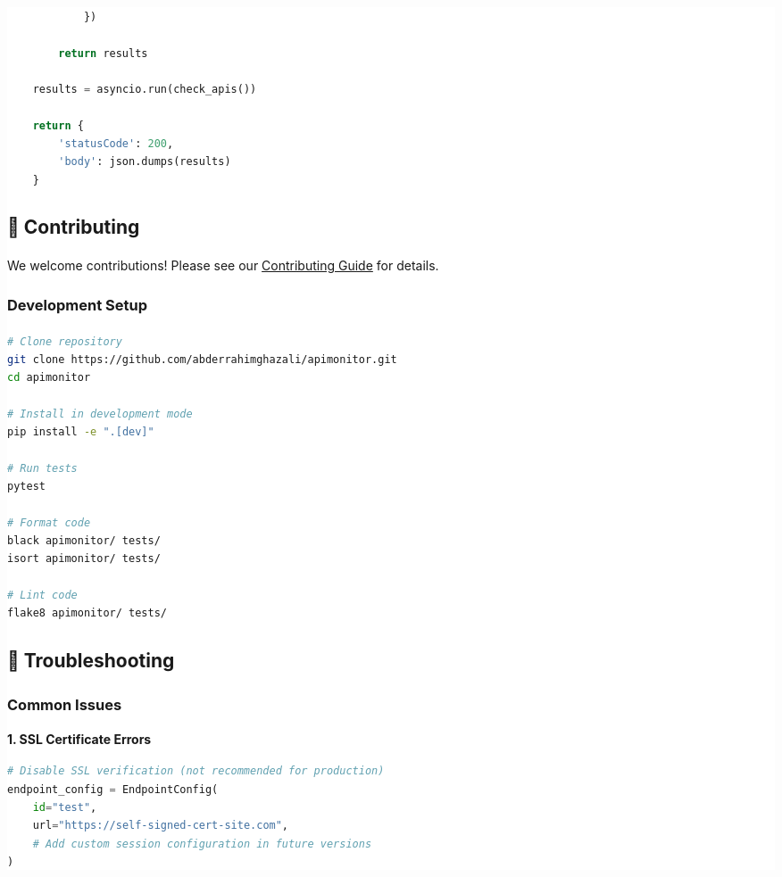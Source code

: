 ```python
            })
        
        return results
    
    results = asyncio.run(check_apis())
    
    return {
        'statusCode': 200,
        'body': json.dumps(results)
    }
```

## 🤝 Contributing

We welcome contributions! Please see our [Contributing Guide](CONTRIBUTING.md) for details.

### Development Setup

```bash
# Clone repository
git clone https://github.com/abderrahimghazali/apimonitor.git
cd apimonitor

# Install in development mode
pip install -e ".[dev]"

# Run tests
pytest

# Format code
black apimonitor/ tests/
isort apimonitor/ tests/

# Lint code
flake8 apimonitor/ tests/
```

## 🐛 Troubleshooting

### Common Issues

**1. SSL Certificate Errors**
```python
# Disable SSL verification (not recommended for production)
endpoint_config = EndpointConfig(
    id="test",
    url="https://self-signed-cert-site.com",
    # Add custom session configuration in future versions
)
```
